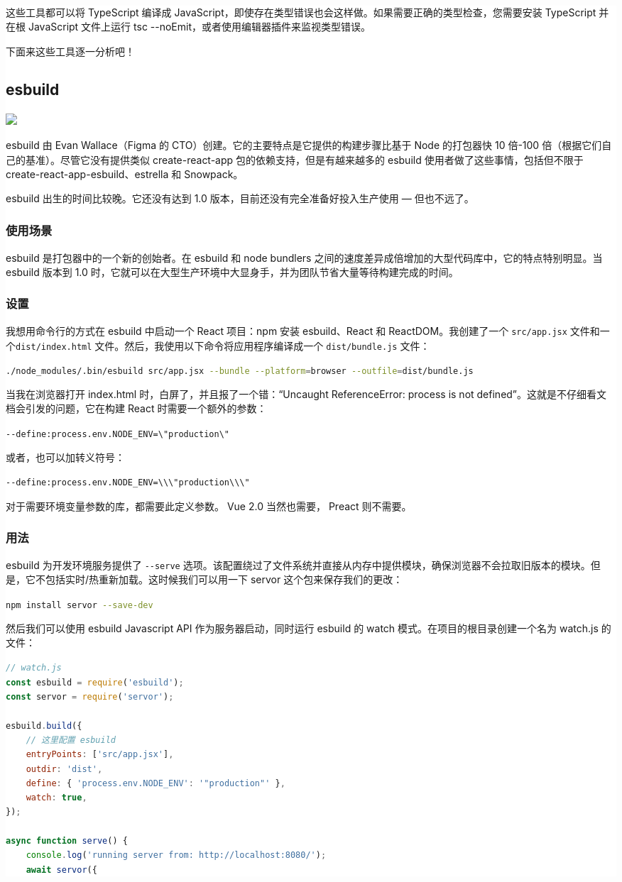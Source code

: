 这些工具都可以将 TypeScript 编译成 JavaScript，即使存在类型错误也会这样做。如果需要正确的类型检查，您需要安装 TypeScript 并在根 JavaScript 文件上运行 tsc --noEmit，或者使用编辑器插件来监视类型错误。

下面来这些工具逐一分析吧！

## esbuild

![](https://cdn.jsdelivr.net/gh/daodaolee/photobed@main/img/20220107151203.png)

esbuild 由 Evan Wallace（Figma 的 CTO）创建。它的主要特点是它提供的构建步骤比基于 Node 的打包器快 10 倍-100 倍（根据它们自己的基准）。尽管它没有提供类似 create-react-app 包的依赖支持，但是有越来越多的 esbuild 使用者做了这些事情，包括但不限于 create-react-app-esbuild、estrella 和 Snowpack。

esbuild 出生的时间比较晚。它还没有达到 1.0 版本，目前还没有完全准备好投入生产使用 — 但也不远了。

### 使用场景

esbuild 是打包器中的一个新的创始者。在 esbuild 和 node bundlers 之间的速度差异成倍增加的大型代码库中，它的特点特别明显。当 esbuild 版本到 1.0 时，它就可以在大型生产环境中大显身手，并为团队节省大量等待构建完成的时间。

### 设置

我想用命令行的方式在 esbuild 中启动一个 React 项目：npm 安装 esbuild、React 和 ReactDOM。我创建了一个 `src/app.jsx` 文件和一个`dist/index.html` 文件。然后，我使用以下命令将应用程序编译成一个 `dist/bundle.js` 文件：

```sh
./node_modules/.bin/esbuild src/app.jsx --bundle --platform=browser --outfile=dist/bundle.js
```

当我在浏览器打开 index.html 时，白屏了，并且报了一个错：“Uncaught ReferenceError: process is not defined”。这就是不仔细看文档会引发的问题，它在构建 React 时需要一个额外的参数：

```sh
--define:process.env.NODE_ENV=\"production\"
```

或者，也可以加转义符号：

```sh
--define:process.env.NODE_ENV=\\\"production\\\"
```

对于需要环境变量参数的库，都需要此定义参数。 Vue 2.0 当然也需要， Preact 则不需要。

### 用法

esbuild 为开发环境服务提供了 `--serve` 选项。该配置绕过了文件系统并直接从内存中提供模块，确保浏览器不会拉取旧版本的模块。但是，它不包括实时/热重新加载。这时候我们可以用一下 servor 这个包来保存我们的更改：

```sh
npm install servor --save-dev
```

然后我们可以使用 esbuild Javascript API 作为服务器启动，同时运行 esbuild 的 watch 模式。在项目的根目录创建一个名为 watch.js 的文件：

```js
// watch.js
const esbuild = require('esbuild');
const servor = require('servor');

esbuild.build({
    // 这里配置 esbuild
    entryPoints: ['src/app.jsx'],
    outdir: 'dist',
    define: { 'process.env.NODE_ENV': '"production"' },
    watch: true,
});

async function serve() {
    console.log('running server from: http://localhost:8080/');
    await servor({
```